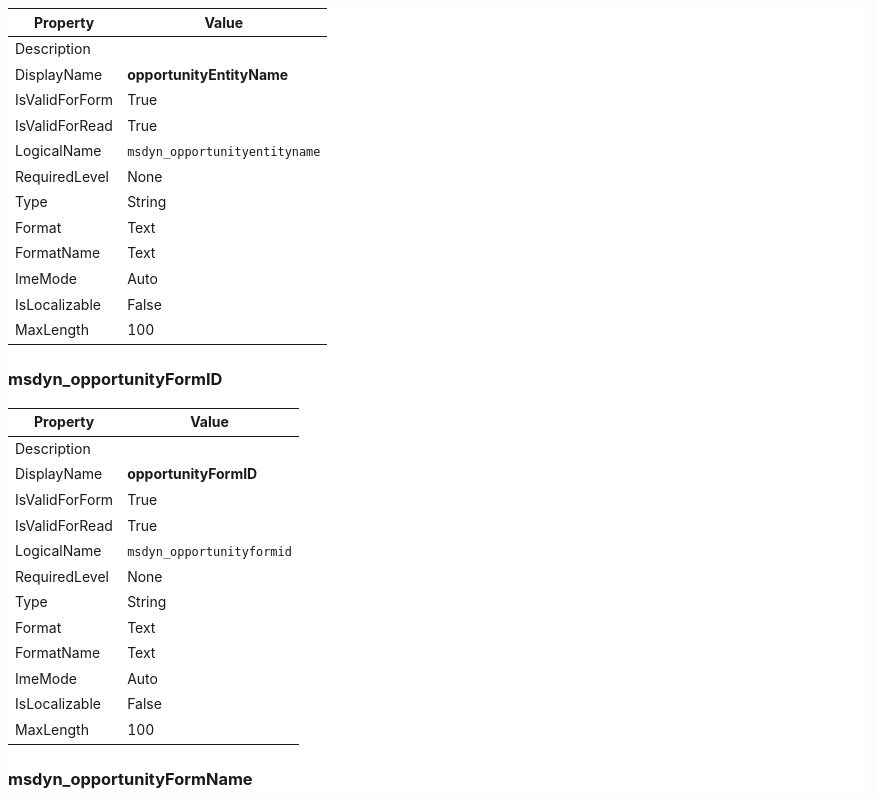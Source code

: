|Property|Value|
|---|---|
|Description||
|DisplayName|**opportunityEntityName**|
|IsValidForForm|True|
|IsValidForRead|True|
|LogicalName|`msdyn_opportunityentityname`|
|RequiredLevel|None|
|Type|String|
|Format|Text|
|FormatName|Text|
|ImeMode|Auto|
|IsLocalizable|False|
|MaxLength|100|

### <a name="BKMK_msdyn_opportunityFormID"></a> msdyn_opportunityFormID

|Property|Value|
|---|---|
|Description||
|DisplayName|**opportunityFormID**|
|IsValidForForm|True|
|IsValidForRead|True|
|LogicalName|`msdyn_opportunityformid`|
|RequiredLevel|None|
|Type|String|
|Format|Text|
|FormatName|Text|
|ImeMode|Auto|
|IsLocalizable|False|
|MaxLength|100|

### <a name="BKMK_msdyn_opportunityFormName"></a> msdyn_opportunityFormName
